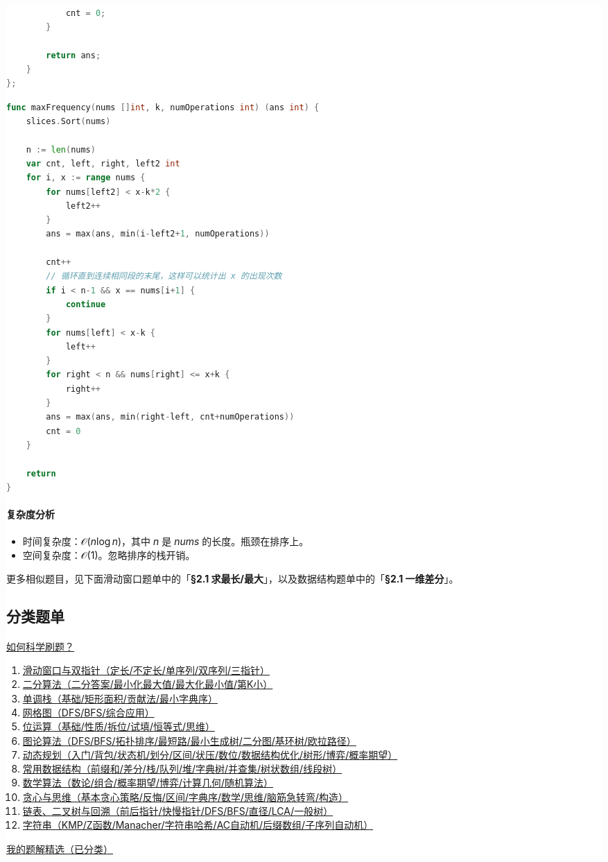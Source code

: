 ```cpp [sol-C++]
            cnt = 0;
        }

        return ans;
    }
};
```

```go [sol-Go]
func maxFrequency(nums []int, k, numOperations int) (ans int) {
	slices.Sort(nums)

	n := len(nums)
	var cnt, left, right, left2 int
	for i, x := range nums {
		for nums[left2] < x-k*2 {
			left2++
		}
		ans = max(ans, min(i-left2+1, numOperations))

		cnt++
		// 循环直到连续相同段的末尾，这样可以统计出 x 的出现次数
		if i < n-1 && x == nums[i+1] {
			continue
		}
		for nums[left] < x-k {
			left++
		}
		for right < n && nums[right] <= x+k {
			right++
		}
		ans = max(ans, min(right-left, cnt+numOperations))
		cnt = 0
	}

	return
}
```

#### 复杂度分析

- 时间复杂度：$\mathcal{O}(n\log n)$，其中 $n$ 是 $\textit{nums}$ 的长度。瓶颈在排序上。
- 空间复杂度：$\mathcal{O}(1)$。忽略排序的栈开销。

更多相似题目，见下面滑动窗口题单中的「**§2.1 求最长/最大**」，以及数据结构题单中的「**§2.1 一维差分**」。

## 分类题单

[如何科学刷题？](https://leetcode.cn/circle/discuss/RvFUtj/)

1. [滑动窗口与双指针（定长/不定长/单序列/双序列/三指针）](https://leetcode.cn/circle/discuss/0viNMK/)
2. [二分算法（二分答案/最小化最大值/最大化最小值/第K小）](https://leetcode.cn/circle/discuss/SqopEo/)
3. [单调栈（基础/矩形面积/贡献法/最小字典序）](https://leetcode.cn/circle/discuss/9oZFK9/)
4. [网格图（DFS/BFS/综合应用）](https://leetcode.cn/circle/discuss/YiXPXW/)
5. [位运算（基础/性质/拆位/试填/恒等式/思维）](https://leetcode.cn/circle/discuss/dHn9Vk/)
6. [图论算法（DFS/BFS/拓扑排序/最短路/最小生成树/二分图/基环树/欧拉路径）](https://leetcode.cn/circle/discuss/01LUak/)
7. [动态规划（入门/背包/状态机/划分/区间/状压/数位/数据结构优化/树形/博弈/概率期望）](https://leetcode.cn/circle/discuss/tXLS3i/)
8. [常用数据结构（前缀和/差分/栈/队列/堆/字典树/并查集/树状数组/线段树）](https://leetcode.cn/circle/discuss/mOr1u6/)
9. [数学算法（数论/组合/概率期望/博弈/计算几何/随机算法）](https://leetcode.cn/circle/discuss/IYT3ss/)
10. [贪心与思维（基本贪心策略/反悔/区间/字典序/数学/思维/脑筋急转弯/构造）](https://leetcode.cn/circle/discuss/g6KTKL/)
11. [链表、二叉树与回溯（前后指针/快慢指针/DFS/BFS/直径/LCA/一般树）](https://leetcode.cn/circle/discuss/K0n2gO/)
12. [字符串（KMP/Z函数/Manacher/字符串哈希/AC自动机/后缀数组/子序列自动机）](https://leetcode.cn/circle/discuss/SJFwQI/)

[我的题解精选（已分类）](https://github.com/EndlessCheng/codeforces-go/blob/master/leetcode/SOLUTIONS.md)
